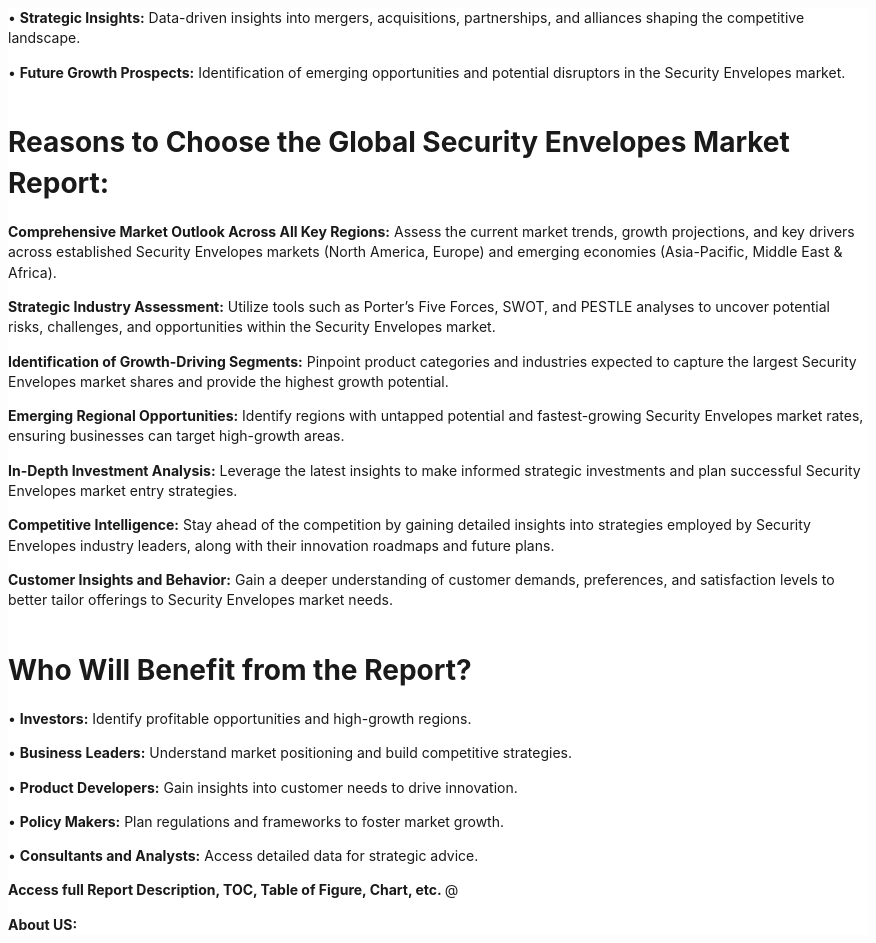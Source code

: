 • <strong>Strategic Insights:</strong> Data-driven insights into mergers, acquisitions, partnerships, and alliances shaping the competitive landscape.

• <strong>Future Growth Prospects:</strong> Identification of emerging opportunities and potential disruptors in the Security Envelopes market.

# <strong>Reasons to Choose the Global Security Envelopes Market Report:</strong>

<strong>Comprehensive Market Outlook Across All Key Regions:</strong>
Assess the current market trends, growth projections, and key drivers across established Security Envelopes markets (North America, Europe) and emerging economies (Asia-Pacific, Middle East & Africa).

<strong>Strategic Industry Assessment:</strong>
Utilize tools such as Porter’s Five Forces, SWOT, and PESTLE analyses to uncover potential risks, challenges, and opportunities within the Security Envelopes market.

<strong>Identification of Growth-Driving Segments:</strong>
Pinpoint product categories and industries expected to capture the largest Security Envelopes market shares and provide the highest growth potential.

<strong>Emerging Regional Opportunities:</strong>
Identify regions with untapped potential and fastest-growing Security Envelopes market rates, ensuring businesses can target high-growth areas.

<strong>In-Depth Investment Analysis:</strong>
Leverage the latest insights to make informed strategic investments and plan successful Security Envelopes market entry strategies.

<strong>Competitive Intelligence:</strong>
Stay ahead of the competition by gaining detailed insights into strategies employed by Security Envelopes industry leaders, along with their innovation roadmaps and future plans.

<strong>Customer Insights and Behavior:</strong>
Gain a deeper understanding of customer demands, preferences, and satisfaction levels to better tailor offerings to Security Envelopes market needs.

# <strong>Who Will Benefit from the Report?</strong>

• <strong>Investors:</strong> Identify profitable opportunities and high-growth regions.

• <strong>Business Leaders:</strong> Understand market positioning and build competitive strategies.

• <strong>Product Developers:</strong> Gain insights into customer needs to drive innovation.

• <strong>Policy Makers:</strong> Plan regulations and frameworks to foster market growth.

• <strong>Consultants and Analysts:</strong> Access detailed data for strategic advice.
</ul>
<strong>Access full Report Description, TOC, Table of Figure, Chart, etc. </strong>@  <a href= style=color:#0000ff;></a></font>

<strong><strong>About US</strong>:</strong>
